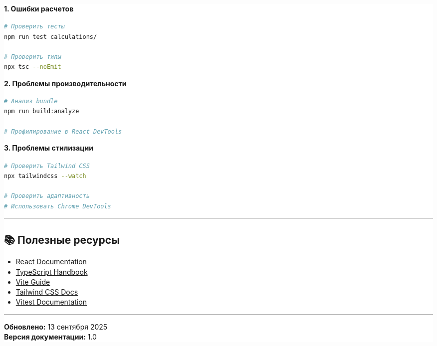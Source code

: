 **1. Ошибки расчетов**
```bash
# Проверить тесты
npm run test calculations/

# Проверить типы
npx tsc --noEmit
```

**2. Проблемы производительности**
```bash
# Анализ bundle
npm run build:analyze

# Профилирование в React DevTools
```

**3. Проблемы стилизации**
```bash
# Проверить Tailwind CSS
npx tailwindcss --watch

# Проверить адаптивность
# Использовать Chrome DevTools
```

---

## 📚 Полезные ресурсы

- [React Documentation](https://react.dev/)
- [TypeScript Handbook](https://www.typescriptlang.org/docs/)
- [Vite Guide](https://vitejs.dev/guide/)
- [Tailwind CSS Docs](https://tailwindcss.com/docs)
- [Vitest Documentation](https://vitest.dev/)

---

**Обновлено:** 13 сентября 2025  
**Версия документации:** 1.0


